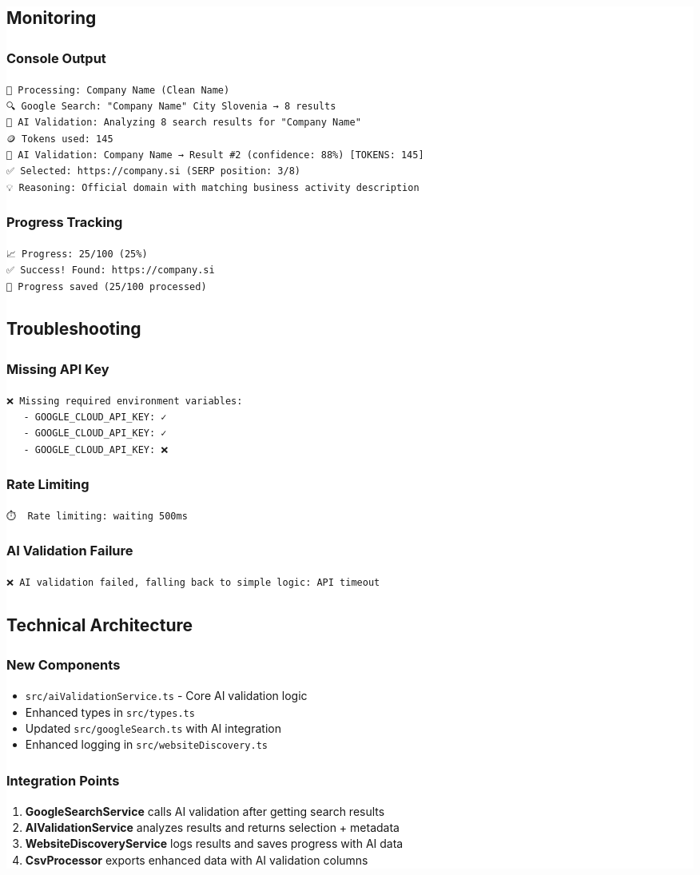 ## Monitoring

### Console Output
```
🏢 Processing: Company Name (Clean Name)
🔍 Google Search: "Company Name" City Slovenia → 8 results
🤖 AI Validation: Analyzing 8 search results for "Company Name"
🪙 Tokens used: 145
🤖 AI Validation: Company Name → Result #2 (confidence: 88%) [TOKENS: 145]
✅ Selected: https://company.si (SERP position: 3/8)
💡 Reasoning: Official domain with matching business activity description
```

### Progress Tracking
```
📈 Progress: 25/100 (25%)
✅ Success! Found: https://company.si
💾 Progress saved (25/100 processed)
```

## Troubleshooting

### Missing API Key
```
❌ Missing required environment variables:
   - GOOGLE_CLOUD_API_KEY: ✓
   - GOOGLE_CLOUD_API_KEY: ✓  
   - GOOGLE_CLOUD_API_KEY: ❌
```

### Rate Limiting
```
⏱️  Rate limiting: waiting 500ms
```

### AI Validation Failure
```
❌ AI validation failed, falling back to simple logic: API timeout
```

## Technical Architecture

### New Components
- `src/aiValidationService.ts` - Core AI validation logic
- Enhanced types in `src/types.ts`
- Updated `src/googleSearch.ts` with AI integration
- Enhanced logging in `src/websiteDiscovery.ts`

### Integration Points
1. **GoogleSearchService** calls AI validation after getting search results
2. **AIValidationService** analyzes results and returns selection + metadata
3. **WebsiteDiscoveryService** logs results and saves progress with AI data
4. **CsvProcessor** exports enhanced data with AI validation columns
